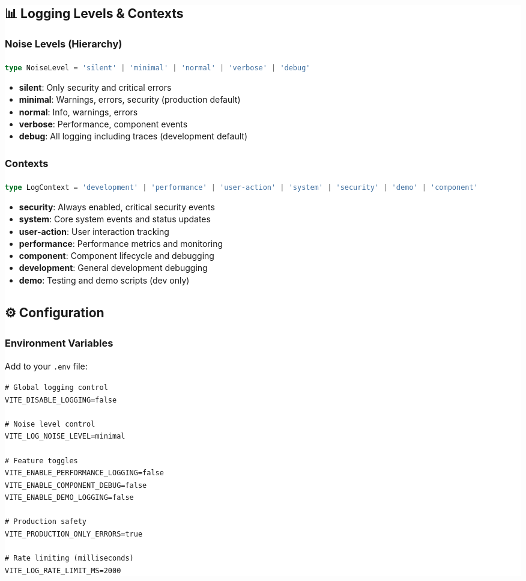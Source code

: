 ## 📊 Logging Levels & Contexts

### Noise Levels (Hierarchy)
```typescript
type NoiseLevel = 'silent' | 'minimal' | 'normal' | 'verbose' | 'debug'
```

- **silent**: Only security and critical errors
- **minimal**: Warnings, errors, security (production default)
- **normal**: Info, warnings, errors
- **verbose**: Performance, component events
- **debug**: All logging including traces (development default)

### Contexts
```typescript
type LogContext = 'development' | 'performance' | 'user-action' | 'system' | 'security' | 'demo' | 'component'
```

- **security**: Always enabled, critical security events
- **system**: Core system events and status updates
- **user-action**: User interaction tracking
- **performance**: Performance metrics and monitoring
- **component**: Component lifecycle and debugging
- **development**: General development debugging
- **demo**: Testing and demo scripts (dev only)

## ⚙️ Configuration

### Environment Variables

Add to your `.env` file:

```env
# Global logging control
VITE_DISABLE_LOGGING=false

# Noise level control
VITE_LOG_NOISE_LEVEL=minimal

# Feature toggles
VITE_ENABLE_PERFORMANCE_LOGGING=false
VITE_ENABLE_COMPONENT_DEBUG=false
VITE_ENABLE_DEMO_LOGGING=false

# Production safety
VITE_PRODUCTION_ONLY_ERRORS=true

# Rate limiting (milliseconds)
VITE_LOG_RATE_LIMIT_MS=2000
```
